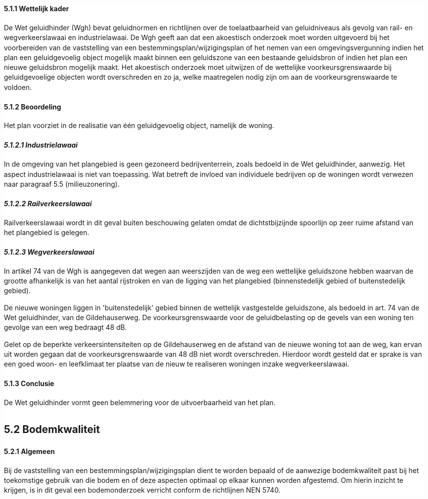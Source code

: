#### **5.1.1 Wettelijk kader**

De Wet geluidhinder (Wgh) bevat geluidnormen en richtlijnen over de toelaatbaarheid van geluidniveaus als gevolg van rail- en wegverkeerslawaai en industrielawaai. De Wgh geeft aan dat een akoestisch onderzoek moet worden uitgevoerd bij het voorbereiden van de vaststelling van een bestemmingsplan/wijzigingsplan of het nemen van een omgevingsvergunning indien het plan een geluidgevoelig object mogelijk maakt binnen een geluidszone van een bestaande geluidsbron of indien het plan een nieuwe geluidsbron mogelijk maakt. Het akoestisch onderzoek moet uitwijzen of de wettelijke voorkeursgrenswaarde bij geluidgevoelige objecten wordt overschreden en zo ja, welke maatregelen nodig zijn om aan de voorkeursgrenswaarde te voldoen.

#### **5.1.2 Beoordeling**

Het plan voorziet in de realisatie van één geluidgevoelig object, namelijk de woning.

#### *5.1.2.1 Industrielawaai*

In de omgeving van het plangebied is geen gezoneerd bedrijventerrein, zoals bedoeld in de Wet geluidhinder, aanwezig. Het aspect industrielawaai is niet van toepassing. Wat betreft de invloed van individuele bedrijven op de woningen wordt verwezen naar paragraaf 5.5 (milieuzonering).

#### *5.1.2.2 Railverkeerslawaai*

Railverkeerslawaai wordt in dit geval buiten beschouwing gelaten omdat de dichtstbijzijnde spoorlijn op zeer ruime afstand van het plangebied is gelegen.

#### *5.1.2.3 Wegverkeerslawaai*

In artikel 74 van de Wgh is aangegeven dat wegen aan weerszijden van de weg een wettelijke geluidszone hebben waarvan de grootte afhankelijk is van het aantal rijstroken en van de ligging van het plangebied (binnenstedelijk gebied of buitenstedelijk gebied).

De nieuwe woningen liggen in 'buitenstedelijk' gebied binnen de wettelijk vastgestelde geluidszone, als bedoeld in art. 74 van de Wet geluidhinder, van de Gildehauserweg. De voorkeursgrenswaarde voor de geluidbelasting op de gevels van een woning ten gevolge van een weg bedraagt 48 dB.

Gelet op de beperkte verkeersintensiteiten op de Gildehauserweg en de afstand van de nieuwe woning tot aan de weg, kan ervan uit worden gegaan dat de voorkeursgrenswaarde van 48 dB niet wordt overschreden. Hierdoor wordt gesteld dat er sprake is van een goed woon- en leefklimaat ter plaatse van de nieuw te realiseren woningen inzake wegverkeerslawaai.

#### **5.1.3 Conclusie**

<span id="page-27-0"></span>De Wet geluidhinder vormt geen belemmering voor de uitvoerbaarheid van het plan.

## **5.2 Bodemkwaliteit**

#### **5.2.1 Algemeen**

Bij de vaststelling van een bestemmingsplan/wijzigingsplan dient te worden bepaald of de aanwezige bodemkwaliteit past bij het toekomstige gebruik van die bodem en of deze aspecten optimaal op elkaar kunnen worden afgestemd. Om hierin inzicht te krijgen, is in dit geval een bodemonderzoek verricht conform de richtlijnen NEN 5740.
